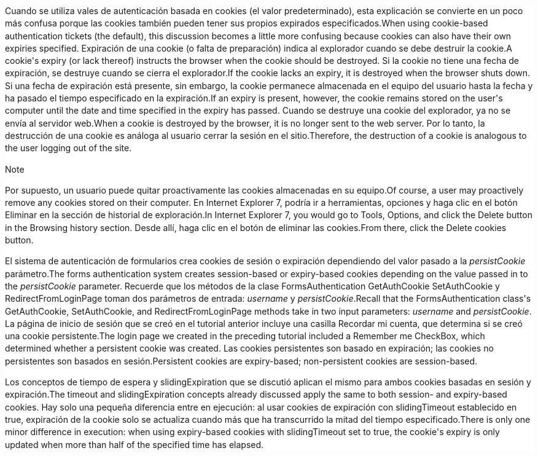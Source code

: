 <span data-ttu-id="00351-212">Cuando se utiliza vales de autenticación basada en cookies (el valor predeterminado), esta explicación se convierte en un poco más confusa porque las cookies también pueden tener sus propios expirados especificados.</span><span class="sxs-lookup"><span data-stu-id="00351-212">When using cookie-based authentication tickets (the default), this discussion becomes a little more confusing because cookies can also have their own expiries specified.</span></span> <span data-ttu-id="00351-213">Expiración de una cookie (o falta de preparación) indica al explorador cuando se debe destruir la cookie.</span><span class="sxs-lookup"><span data-stu-id="00351-213">A cookie's expiry (or lack thereof) instructs the browser when the cookie should be destroyed.</span></span> <span data-ttu-id="00351-214">Si la cookie no tiene una fecha de expiración, se destruye cuando se cierra el explorador.</span><span class="sxs-lookup"><span data-stu-id="00351-214">If the cookie lacks an expiry, it is destroyed when the browser shuts down.</span></span> <span data-ttu-id="00351-215">Si una fecha de expiración está presente, sin embargo, la cookie permanece almacenada en el equipo del usuario hasta la fecha y ha pasado el tiempo especificado en la expiración.</span><span class="sxs-lookup"><span data-stu-id="00351-215">If an expiry is present, however, the cookie remains stored on the user's computer until the date and time specified in the expiry has passed.</span></span> <span data-ttu-id="00351-216">Cuando se destruye una cookie del explorador, ya no se envía al servidor web.</span><span class="sxs-lookup"><span data-stu-id="00351-216">When a cookie is destroyed by the browser, it is no longer sent to the web server.</span></span> <span data-ttu-id="00351-217">Por lo tanto, la destrucción de una cookie es análoga al usuario cerrar la sesión en el sitio.</span><span class="sxs-lookup"><span data-stu-id="00351-217">Therefore, the destruction of a cookie is analogous to the user logging out of the site.</span></span>

> [!NOTE]
> <span data-ttu-id="00351-218">Por supuesto, un usuario puede quitar proactivamente las cookies almacenadas en su equipo.</span><span class="sxs-lookup"><span data-stu-id="00351-218">Of course, a user may proactively remove any cookies stored on their computer.</span></span> <span data-ttu-id="00351-219">En Internet Explorer 7, podría ir a herramientas, opciones y haga clic en el botón Eliminar en la sección de historial de exploración.</span><span class="sxs-lookup"><span data-stu-id="00351-219">In Internet Explorer 7, you would go to Tools, Options, and click the Delete button in the Browsing history section.</span></span> <span data-ttu-id="00351-220">Desde allí, haga clic en el botón de eliminar las cookies.</span><span class="sxs-lookup"><span data-stu-id="00351-220">From there, click the Delete cookies button.</span></span>


<span data-ttu-id="00351-221">El sistema de autenticación de formularios crea cookies de sesión o expiración dependiendo del valor pasado a la *persistCookie* parámetro.</span><span class="sxs-lookup"><span data-stu-id="00351-221">The forms authentication system creates session-based or expiry-based cookies depending on the value passed in to the *persistCookie* parameter.</span></span> <span data-ttu-id="00351-222">Recuerde que los métodos de la clase FormsAuthentication GetAuthCookie SetAuthCookie y RedirectFromLoginPage toman dos parámetros de entrada: *username* y *persistCookie*.</span><span class="sxs-lookup"><span data-stu-id="00351-222">Recall that the FormsAuthentication class's GetAuthCookie, SetAuthCookie, and RedirectFromLoginPage methods take in two input parameters: *username* and *persistCookie*.</span></span> <span data-ttu-id="00351-223">La página de inicio de sesión que se creó en el tutorial anterior incluye una casilla Recordar mi cuenta, que determina si se creó una cookie persistente.</span><span class="sxs-lookup"><span data-stu-id="00351-223">The login page we created in the preceding tutorial included a Remember me CheckBox, which determined whether a persistent cookie was created.</span></span> <span data-ttu-id="00351-224">Las cookies persistentes son basado en expiración; las cookies no persistentes son basados en sesión.</span><span class="sxs-lookup"><span data-stu-id="00351-224">Persistent cookies are expiry-based; non-persistent cookies are session-based.</span></span>

<span data-ttu-id="00351-225">Los conceptos de tiempo de espera y slidingExpiration que se discutió aplican el mismo para ambos cookies basadas en sesión y expiración.</span><span class="sxs-lookup"><span data-stu-id="00351-225">The timeout and slidingExpiration concepts already discussed apply the same to both session- and expiry-based cookies.</span></span> <span data-ttu-id="00351-226">Hay solo una pequeña diferencia entre en ejecución: al usar cookies de expiración con slidingTimeout establecido en true, expiración de la cookie solo se actualiza cuando más que ha transcurrido la mitad del tiempo especificado.</span><span class="sxs-lookup"><span data-stu-id="00351-226">There is only one minor difference in execution: when using expiry-based cookies with slidingTimeout set to true, the cookie's expiry is only updated when more than half of the specified time has elapsed.</span></span>

